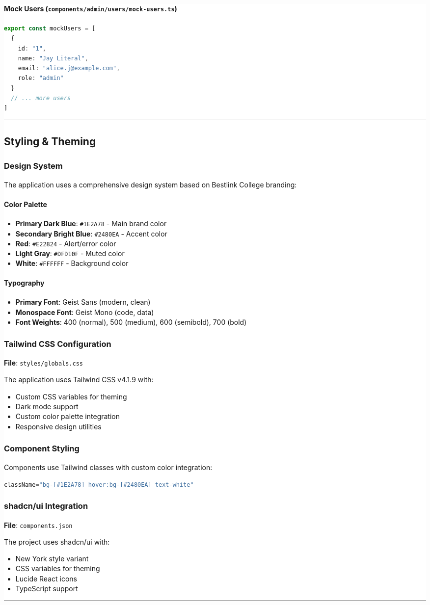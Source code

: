 #### Mock Users (`components/admin/users/mock-users.ts`)
```typescript
export const mockUsers = [
  {
    id: "1",
    name: "Jay Literal",
    email: "alice.j@example.com",
    role: "admin"
  }
  // ... more users
]
```

---

## Styling & Theming

### Design System
The application uses a comprehensive design system based on Bestlink College branding:

#### Color Palette
- **Primary Dark Blue**: `#1E2A78` - Main brand color
- **Secondary Bright Blue**: `#2480EA` - Accent color
- **Red**: `#E22824` - Alert/error color
- **Light Gray**: `#DFD10F` - Muted color
- **White**: `#FFFFFF` - Background color

#### Typography
- **Primary Font**: Geist Sans (modern, clean)
- **Monospace Font**: Geist Mono (code, data)
- **Font Weights**: 400 (normal), 500 (medium), 600 (semibold), 700 (bold)

### Tailwind CSS Configuration
**File**: `styles/globals.css`

The application uses Tailwind CSS v4.1.9 with:
- Custom CSS variables for theming
- Dark mode support
- Custom color palette integration
- Responsive design utilities

### Component Styling
Components use Tailwind classes with custom color integration:
```typescript
className="bg-[#1E2A78] hover:bg-[#2480EA] text-white"
```

### shadcn/ui Integration
**File**: `components.json`

The project uses shadcn/ui with:
- New York style variant
- CSS variables for theming
- Lucide React icons
- TypeScript support

---